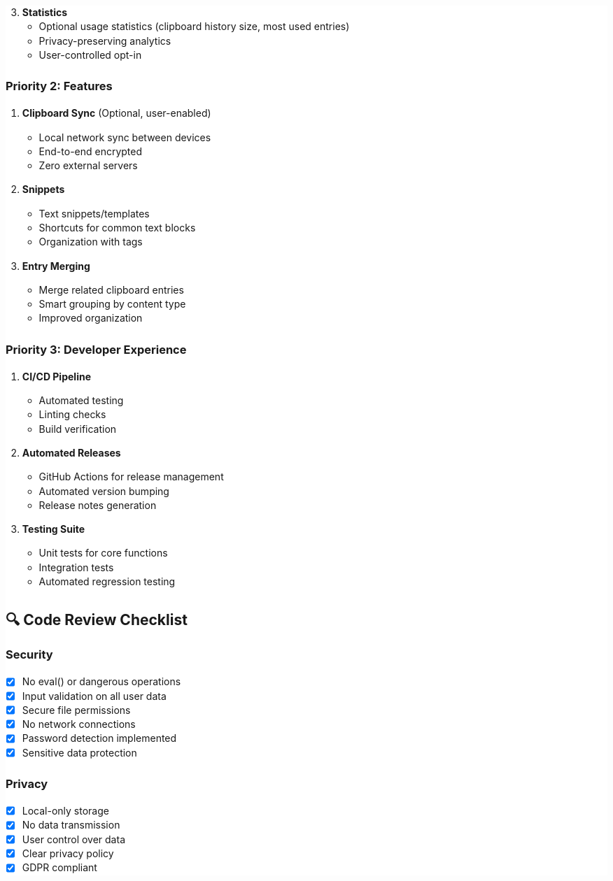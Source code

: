 3. **Statistics**
   - Optional usage statistics (clipboard history size, most used entries)
   - Privacy-preserving analytics
   - User-controlled opt-in

### Priority 2: Features
1. **Clipboard Sync** (Optional, user-enabled)
   - Local network sync between devices
   - End-to-end encrypted
   - Zero external servers

2. **Snippets**
   - Text snippets/templates
   - Shortcuts for common text blocks
   - Organization with tags

3. **Entry Merging**
   - Merge related clipboard entries
   - Smart grouping by content type
   - Improved organization

### Priority 3: Developer Experience
1. **CI/CD Pipeline**
   - Automated testing
   - Linting checks
   - Build verification

2. **Automated Releases**
   - GitHub Actions for release management
   - Automated version bumping
   - Release notes generation

3. **Testing Suite**
   - Unit tests for core functions
   - Integration tests
   - Automated regression testing

## 🔍 Code Review Checklist

### Security
- [x] No eval() or dangerous operations
- [x] Input validation on all user data
- [x] Secure file permissions
- [x] No network connections
- [x] Password detection implemented
- [x] Sensitive data protection

### Privacy
- [x] Local-only storage
- [x] No data transmission
- [x] User control over data
- [x] Clear privacy policy
- [x] GDPR compliant
